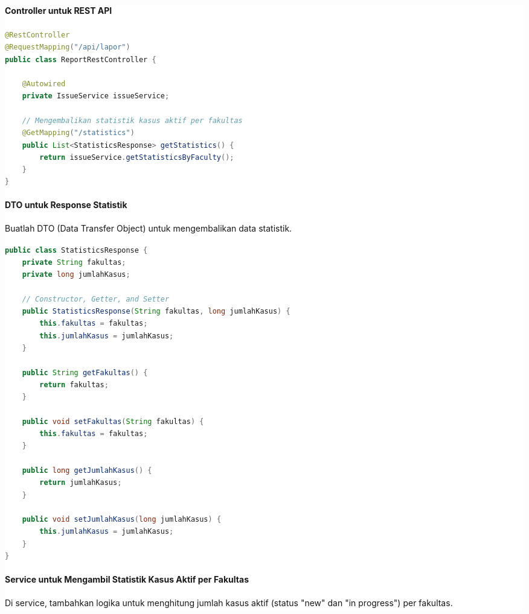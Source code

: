 #### **Controller untuk REST API**
```java
@RestController
@RequestMapping("/api/lapor")
public class ReportRestController {

    @Autowired
    private IssueService issueService;

    // Mengembalikan statistik kasus aktif per fakultas
    @GetMapping("/statistics")
    public List<StatisticsResponse> getStatistics() {
        return issueService.getStatisticsByFaculty();
    }
}
```

#### **DTO untuk Response Statistik**
Buatlah DTO (Data Transfer Object) untuk mengembalikan data statistik.

```java
public class StatisticsResponse {
    private String fakultas;
    private long jumlahKasus;

    // Constructor, Getter, and Setter
    public StatisticsResponse(String fakultas, long jumlahKasus) {
        this.fakultas = fakultas;
        this.jumlahKasus = jumlahKasus;
    }

    public String getFakultas() {
        return fakultas;
    }

    public void setFakultas(String fakultas) {
        this.fakultas = fakultas;
    }

    public long getJumlahKasus() {
        return jumlahKasus;
    }

    public void setJumlahKasus(long jumlahKasus) {
        this.jumlahKasus = jumlahKasus;
    }
}
```

#### **Service untuk Mengambil Statistik Kasus Aktif per Fakultas**
Di service, tambahkan logika untuk menghitung jumlah kasus aktif (status "new" dan "in progress") per fakultas.
